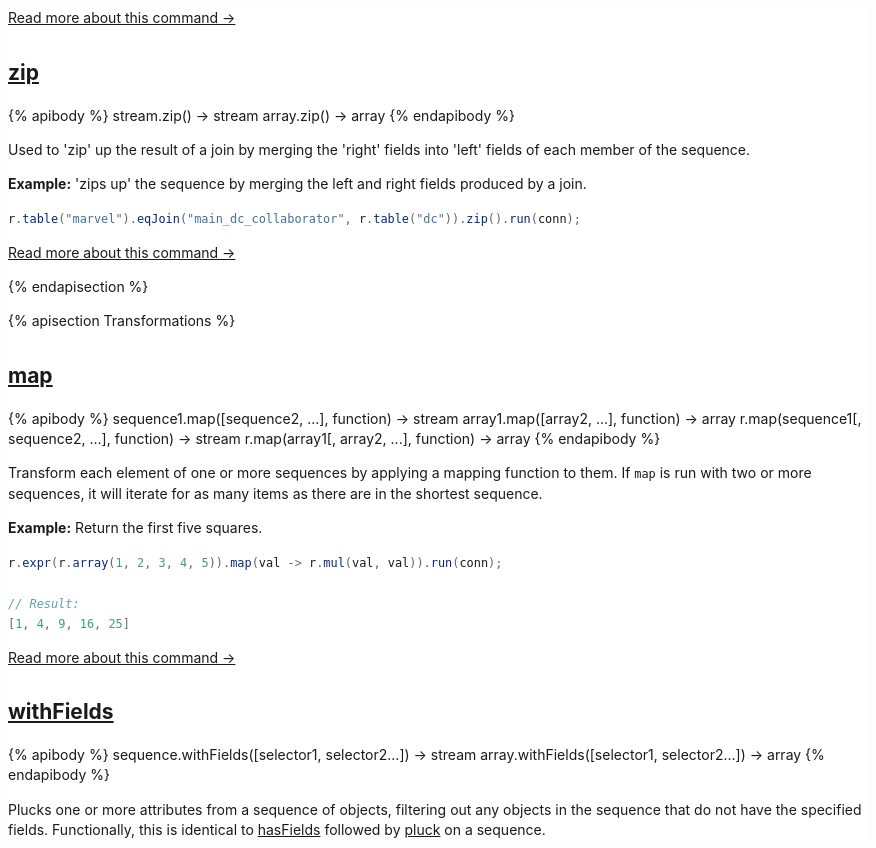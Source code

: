 [Read more about this command &rarr;](eq_join/)

## [zip](zip/) ##

{% apibody %}
stream.zip() &rarr; stream
array.zip() &rarr; array
{% endapibody %}

Used to 'zip' up the result of a join by merging the 'right' fields into 'left' fields of each member of the sequence.

__Example:__ 'zips up' the sequence by merging the left and right fields produced by a join.

```java
r.table("marvel").eqJoin("main_dc_collaborator", r.table("dc")).zip().run(conn);
```

[Read more about this command &rarr;](zip/)

{% endapisection %}

{% apisection Transformations %}

## [map](map/) ##

{% apibody %}
sequence1.map([sequence2, ...], function) &rarr; stream
array1.map([array2, ...], function) &rarr; array
r.map(sequence1[, sequence2, ...], function) &rarr; stream
r.map(array1[, array2, ...], function) &rarr; array
{% endapibody %}

Transform each element of one or more sequences by applying a mapping function to them. If `map` is run with two or more sequences, it will iterate for as many items as there are in the shortest sequence.

__Example:__ Return the first five squares.

```java
r.expr(r.array(1, 2, 3, 4, 5)).map(val -> r.mul(val, val)).run(conn);

// Result:
[1, 4, 9, 16, 25]
```

[Read more about this command &rarr;](map/)

## [withFields](with_fields/) ##

{% apibody %}
sequence.withFields([selector1, selector2...]) &rarr; stream
array.withFields([selector1, selector2...]) &rarr; array
{% endapibody %}

Plucks one or more attributes from a sequence of objects, filtering out any objects in the sequence that do not have the specified fields. Functionally, this is identical to [hasFields](/api/java/has_fields/) followed by [pluck](/api/java/pluck/) on a sequence.
